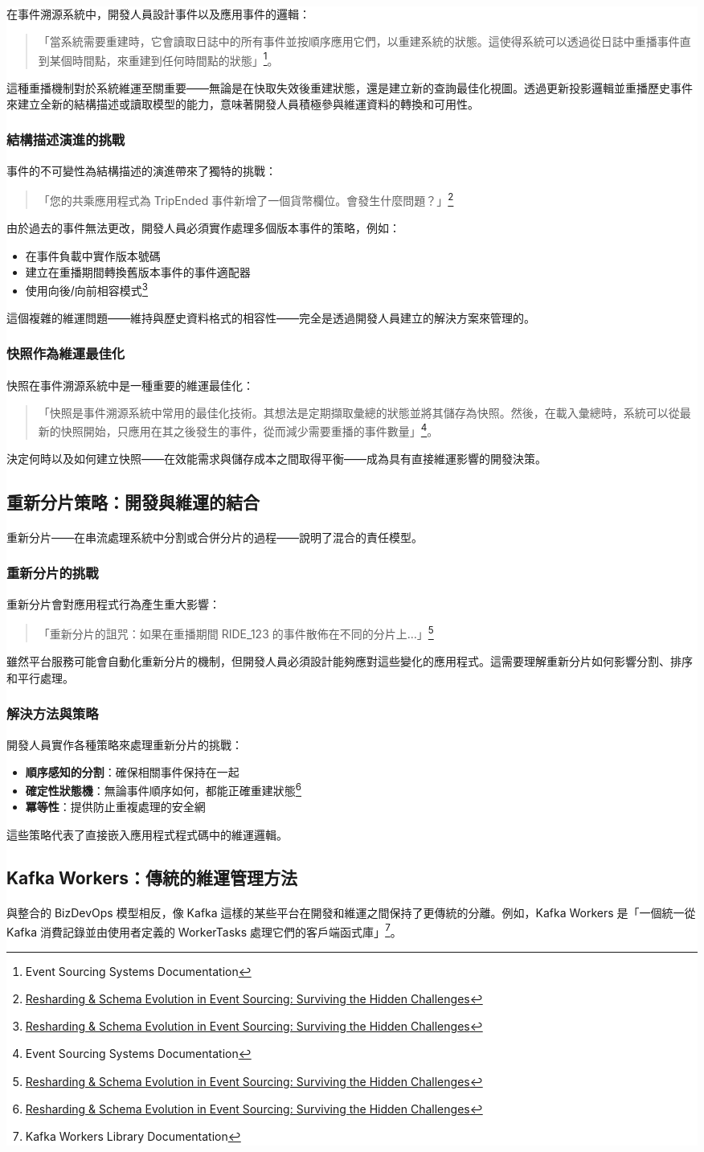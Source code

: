在事件溯源系統中，開發人員設計事件以及應用事件的邏輯：

> 「當系統需要重建時，它會讀取日誌中的所有事件並按順序應用它們，以重建系統的狀態。這使得系統可以透過從日誌中重播事件直到某個時間點，來重建到任何時間點的狀態」[^13]。

這種重播機制對於系統維運至關重要——無論是在快取失效後重建狀態，還是建立新的查詢最佳化視圖。透過更新投影邏輯並重播歷史事件來建立全新的結構描述或讀取模型的能力，意味著開發人員積極參與維運資料的轉換和可用性。

### 結構描述演進的挑戰

事件的不可變性為結構描述的演進帶來了獨特的挑戰：

> 「您的共乘應用程式為 TripEnded 事件新增了一個貨幣欄位。會發生什麼問題？」[^5]

由於過去的事件無法更改，開發人員必須實作處理多個版本事件的策略，例如：

* 在事件負載中實作版本號碼
* 建立在重播期間轉換舊版本事件的事件適配器
* 使用向後/向前相容模式[^5]

這個複雜的維運問題——維持與歷史資料格式的相容性——完全是透過開發人員建立的解決方案來管理的。

### 快照作為維運最佳化

快照在事件溯源系統中是一種重要的維運最佳化：

> 「快照是事件溯源系統中常用的最佳化技術。其想法是定期擷取彙總的狀態並將其儲存為快照。然後，在載入彙總時，系統可以從最新的快照開始，只應用在其之後發生的事件，從而減少需要重播的事件數量」[^13]。

決定何時以及如何建立快照——在效能需求與儲存成本之間取得平衡——成為具有直接維運影響的開發決策。

## 重新分片策略：開發與維運的結合

重新分片——在串流處理系統中分割或合併分片的過程——說明了混合的責任模型。

### 重新分片的挑戰

重新分片會對應用程式行為產生重大影響：

> 「重新分片的詛咒：如果在重播期間 RIDE_123 的事件散佈在不同的分片上…」[^5]

雖然平台服務可能會自動化重新分片的機制，但開發人員必須設計能夠應對這些變化的應用程式。這需要理解重新分片如何影響分割、排序和平行處理。

### 解決方法與策略

開發人員實作各種策略來處理重新分片的挑戰：

* **順序感知的分割**：確保相關事件保持在一起
* **確定性狀態機**：無論事件順序如何，都能正確重建狀態[^5]
* **冪等性**：提供防止重複處理的安全網

這些策略代表了直接嵌入應用程式程式碼中的維運邏輯。

## Kafka Workers：傳統的維運管理方法

與整合的 BizDevOps 模型相反，像 Kafka 這樣的某些平台在開發和維運之間保持了更傳統的分離。例如，Kafka Workers 是「一個統一從 Kafka 消費記錄並由使用者定義的 WorkerTasks 處理它們的客戶端函式庫」[^14]。


[^1]: [BizDevOps Revolution: Blurring the Lines Between Business, Dev and Ops](https://www.future-processing.com/blog/bizdevops-revolution-blurring-the-lines-between-business-dev-and-ops/)
[^2]: [Amazon DynamoDB Streams Documentation](https://docs.aws.amazon.com/amazondynamodb/latest/developerguide/Streams.html)
[^3]: [AWS CloudFormation Lambda EventSourceMapping](https://docs.aws.amazon.com/AWSCloudFormation/latest/UserGuide/aws-resource-lambda-eventsourcemapping.html)
[^4]: [Microsoft Azure Event Sourcing Pattern](https://learn.microsoft.com/en-us/azure/architecture/patterns/event-sourcing)
[^5]: [Resharding & Schema Evolution in Event Sourcing: Surviving the Hidden Challenges](https://www.linkedin.com/pulse/resharding-schema-evolution-event-sourcing-surviving-hidden-gary-yang-dxjye)
[^6]: [Confluent Connect User Guide](https://docs.confluent.io/platform/current/connect/userguide.html)
[^7]: [Kafka Developer Skills and Responsibilities](https://www.high5hire.com/hire-developers/kafka-developer/)
[^8]: [Blur the Development/Operations Boundary](https://perspectives.mvdirona.com/2007/12/blur-the-developmentoperations-boundary/)
[^9]: [Build Scalable Event-Driven Architectures with Amazon DynamoDB and AWS Lambda](https://aws.amazon.com/blogs/database/build-scalable-event-driven-architectures-with-amazon-dynamodb-and-aws-lambda/)
[^12]: DynamoDB Streams Kinesis Adapter Documentation
[^13]: Event Sourcing Systems Documentation
[^14]: Kafka Workers Library Documentation
